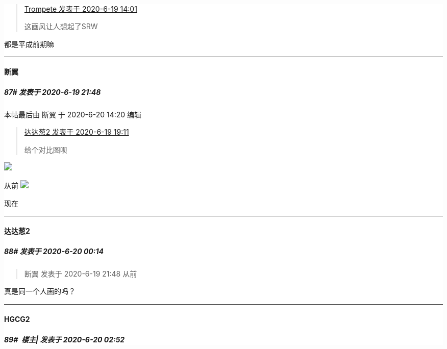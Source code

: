 

<blockquote><a href="httphttps://bbs.saraba1st.com/2b/forum.php?mod=redirect&amp;goto=findpost&amp;pid=47862807&amp;ptid=1942335" target="_blank">Trompete 发表于 2020-6-19 14:01</a>

这画风让人想起了SRW</blockquote>
都是平成前期嘛







*****

####  断翼  
##### 87#       发表于 2020-6-19 21:48



 本帖最后由 断翼 于 2020-6-20 14:20 编辑 
<blockquote><a href="httphttps://bbs.saraba1st.com/2b/forum.php?mod=redirect&amp;goto=findpost&amp;pid=47866641&amp;ptid=1942335" target="_blank">达达葱2 发表于 2020-6-19 19:11</a>

给个对比图呗</blockquote>
<img src="https://tvax1.sinaimg.cn/mw690/678ef543gy1gfyqc3kfynj20hs0dctb1.jpg" referrerpolicy="no-referrer">

从前
<img src="https://tva1.sinaimg.cn/mw690/678ef543gy1gfyqeep6jvj20g40lf433.jpg" referrerpolicy="no-referrer">

现在







*****

####  达达葱2  
##### 88#       发表于 2020-6-20 00:14



<blockquote>断翼 发表于 2020-6-19 21:48
从前


</blockquote>
真是同一个人画的吗？







*****

####  HGCG2  
##### 89#         楼主| 发表于 2020-6-20 02:52

